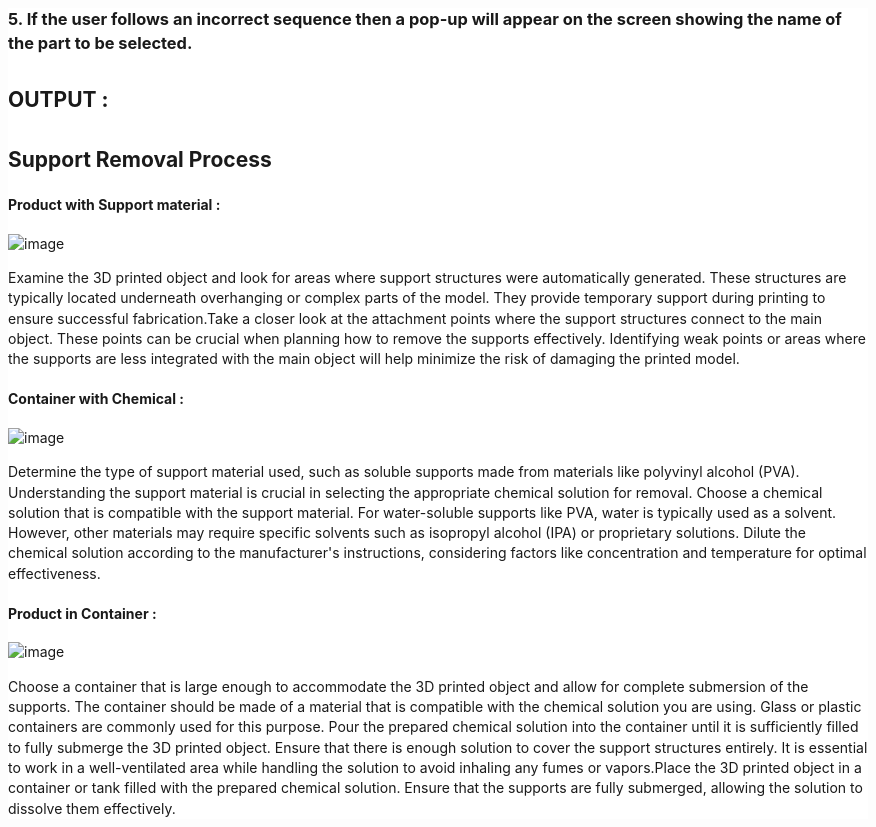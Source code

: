 ### 5.	If the user follows an incorrect sequence then a pop-up will appear on the screen showing the name of the part to be selected.

## OUTPUT :

## Support Removal Process
#### Product with Support material : 

![image](https://github.com/PSriVarshan/Ex.No.9---SIMULATION-OF-POST--PROCESSING-IN-ADDITIVE-MANUFACTURING/assets/114944059/2943cc7a-3649-4685-9923-0f1dd09bd16e)



Examine the 3D printed object and look for areas where support structures were automatically generated. These structures are typically located underneath overhanging or complex parts of the model. They provide temporary support during printing to ensure successful fabrication.Take a closer look at the attachment points where the support structures connect to the main object. These points can be crucial when planning how to remove the supports effectively. Identifying weak points or areas where the supports are less integrated with the main object will help minimize the risk of damaging the printed model.


#### Container with Chemical :

![image](https://github.com/PSriVarshan/Ex.No.9---SIMULATION-OF-POST--PROCESSING-IN-ADDITIVE-MANUFACTURING/assets/114944059/c8351f81-3601-4e2a-ab96-e13fb1766c54)




Determine the type of support material used, such as soluble supports made from materials like polyvinyl alcohol (PVA). Understanding the support material is crucial in selecting the appropriate chemical solution for removal. Choose a chemical solution that is compatible with the support material. For water-soluble supports like PVA, water is typically used as a solvent. However, other materials may require specific solvents such as isopropyl alcohol (IPA) or proprietary solutions. Dilute the chemical solution according to the manufacturer's instructions, considering factors like concentration and temperature for optimal effectiveness.


#### Product in Container :

![image](https://github.com/PSriVarshan/Ex.No.9---SIMULATION-OF-POST--PROCESSING-IN-ADDITIVE-MANUFACTURING/assets/114944059/df756a98-304e-4ef3-b9af-f491d05d5585)




Choose a container that is large enough to accommodate the 3D printed object and allow for complete submersion of the supports. The container should be made of a material that is compatible with the chemical solution you are using. Glass or plastic containers are commonly used for this purpose. Pour the prepared chemical solution into the container until it is sufficiently filled to fully submerge the 3D printed object. Ensure that there is enough solution to cover the support structures entirely. It is essential to work in a well-ventilated area while handling the solution to avoid inhaling any fumes or vapors.Place the 3D printed object in a container or tank filled with the prepared chemical solution. Ensure that the supports are fully submerged, allowing the solution to dissolve them effectively. 
